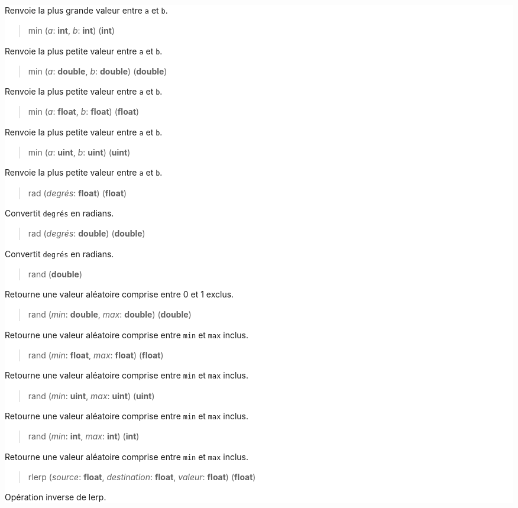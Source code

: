 Renvoie la plus grande valeur entre `a` et `b`.

<a id="func_43"></a>
> min (*a*: **int**, *b*: **int**) (**int**)

Renvoie la plus petite valeur entre `a` et `b`.

<a id="func_44"></a>
> min (*a*: **double**, *b*: **double**) (**double**)

Renvoie la plus petite valeur entre `a` et `b`.

<a id="func_45"></a>
> min (*a*: **float**, *b*: **float**) (**float**)

Renvoie la plus petite valeur entre `a` et `b`.

<a id="func_46"></a>
> min (*a*: **uint**, *b*: **uint**) (**uint**)

Renvoie la plus petite valeur entre `a` et `b`.

<a id="func_47"></a>
> rad (*degrés*: **float**) (**float**)

Convertit `degrés`  en radians.

<a id="func_48"></a>
> rad (*degrés*: **double**) (**double**)

Convertit `degrés`  en radians.

<a id="func_49"></a>
> rand (**double**)

Retourne une valeur aléatoire comprise entre 0 et 1 exclus.

<a id="func_50"></a>
> rand (*min*: **double**, *max*: **double**) (**double**)

Retourne une valeur aléatoire comprise entre `min` et `max` inclus.

<a id="func_51"></a>
> rand (*min*: **float**, *max*: **float**) (**float**)

Retourne une valeur aléatoire comprise entre `min` et `max` inclus.

<a id="func_52"></a>
> rand (*min*: **uint**, *max*: **uint**) (**uint**)

Retourne une valeur aléatoire comprise entre `min` et `max` inclus.

<a id="func_53"></a>
> rand (*min*: **int**, *max*: **int**) (**int**)

Retourne une valeur aléatoire comprise entre `min` et `max` inclus.

<a id="func_54"></a>
> rlerp (*source*: **float**, *destination*: **float**, *valeur*: **float**) (**float**)

Opération inverse de lerp.
